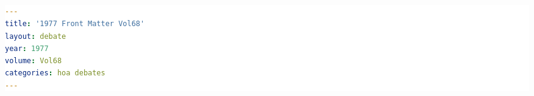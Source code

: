 ```yaml
---
title: '1977 Front Matter Vol68'
layout: debate
year: 1977
volume: Vol68
categories: hoa debates 
---
```

<akomaNtoso xmlns:xsi="http://www.w3.org/2001/XMLSchema-instance" xsi:schemaLocation="http://docs.oasis-open.org/legaldocml/ns/akn/3.0 akomantoso30.xsd" xmlns="http://docs.oasis-open.org/legaldocml/ns/akn/3.0">

<debate name="house_of_assembly_hansard_za">

<meta>

<identification source="hansard_za">

<FRBRWork>

<FRBRthis value=""/>

<FRBRuri value=""/>

<FRBRdate date="1977-01-21" name="markup"/>

<FRBRauthor href="#hansard_za" as="#author"/>

<FRBRcountry value="za"/>

</FRBRWork>

<FRBRExpression>

<FRBRthis value=""/>

<FRBRuri value=""/>

<FRBRdate date="1977-01-21" name="markup"/>

<FRBRauthor href="#hansard_za" as="#author"/>

<FRBRlanguage language="eng"/>

</FRBRExpression>

<FRBRManifestation>

<FRBRthis value=""/>

<FRBRuri value=""/>

<FRBRdate date="1977-01-21" name="markup"/>

<FRBRauthor href="#hansard_za" as="#author"/>

</FRBRManifestation>

</identification>

<notes source="#hansard_za">
